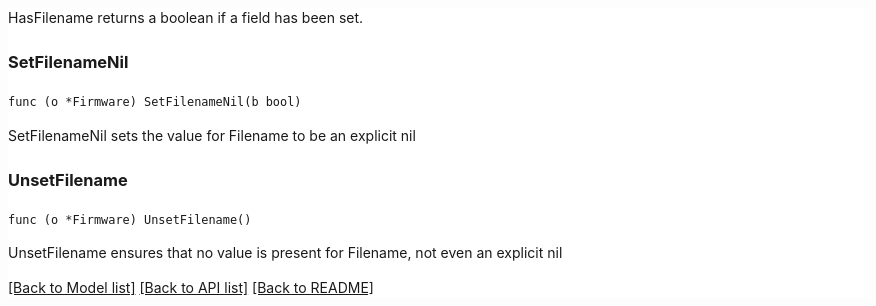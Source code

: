 HasFilename returns a boolean if a field has been set.

### SetFilenameNil

`func (o *Firmware) SetFilenameNil(b bool)`

 SetFilenameNil sets the value for Filename to be an explicit nil

### UnsetFilename
`func (o *Firmware) UnsetFilename()`

UnsetFilename ensures that no value is present for Filename, not even an explicit nil

[[Back to Model list]](../README.md#documentation-for-models) [[Back to API list]](../README.md#documentation-for-api-endpoints) [[Back to README]](../README.md)



